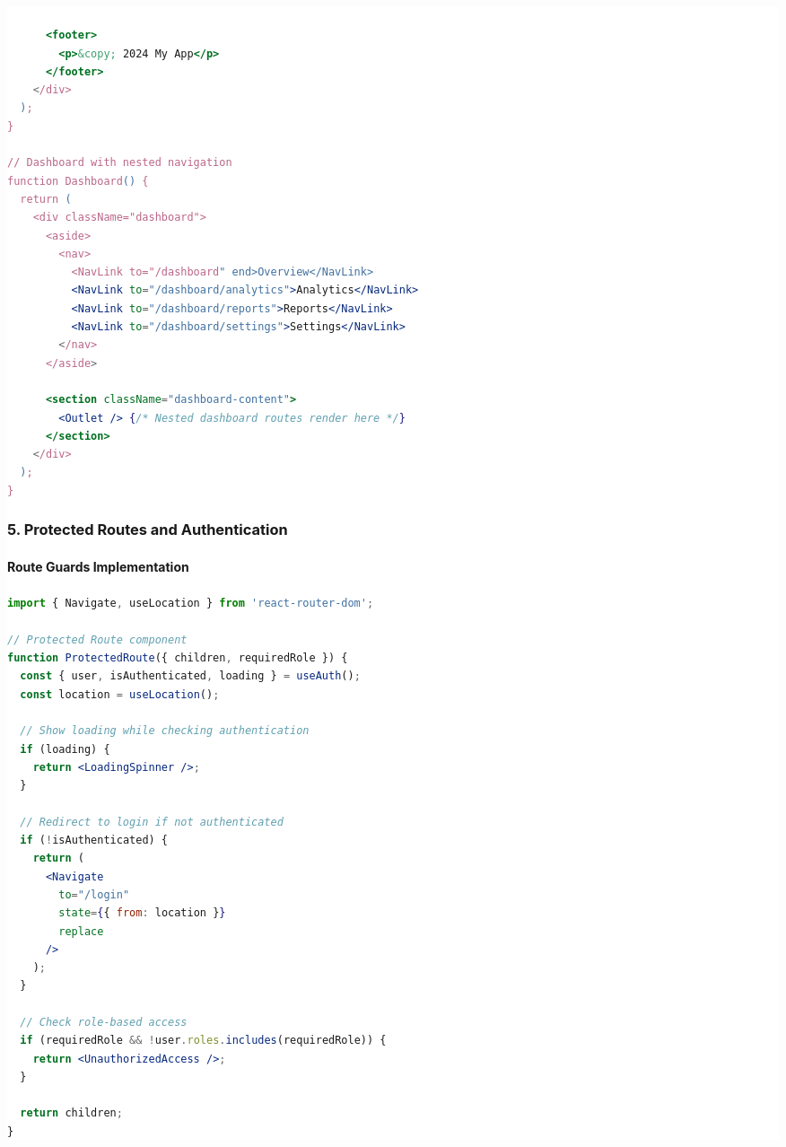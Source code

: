 ```jsx
      
      <footer>
        <p>&copy; 2024 My App</p>
      </footer>
    </div>
  );
}

// Dashboard with nested navigation
function Dashboard() {
  return (
    <div className="dashboard">
      <aside>
        <nav>
          <NavLink to="/dashboard" end>Overview</NavLink>
          <NavLink to="/dashboard/analytics">Analytics</NavLink>
          <NavLink to="/dashboard/reports">Reports</NavLink>
          <NavLink to="/dashboard/settings">Settings</NavLink>
        </nav>
      </aside>
      
      <section className="dashboard-content">
        <Outlet /> {/* Nested dashboard routes render here */}
      </section>
    </div>
  );
}
```

### 5. Protected Routes and Authentication

#### Route Guards Implementation
```jsx
import { Navigate, useLocation } from 'react-router-dom';

// Protected Route component
function ProtectedRoute({ children, requiredRole }) {
  const { user, isAuthenticated, loading } = useAuth();
  const location = useLocation();
  
  // Show loading while checking authentication
  if (loading) {
    return <LoadingSpinner />;
  }
  
  // Redirect to login if not authenticated
  if (!isAuthenticated) {
    return (
      <Navigate 
        to="/login" 
        state={{ from: location }} 
        replace 
      />
    );
  }
  
  // Check role-based access
  if (requiredRole && !user.roles.includes(requiredRole)) {
    return <UnauthorizedAccess />;
  }
  
  return children;
}
```
